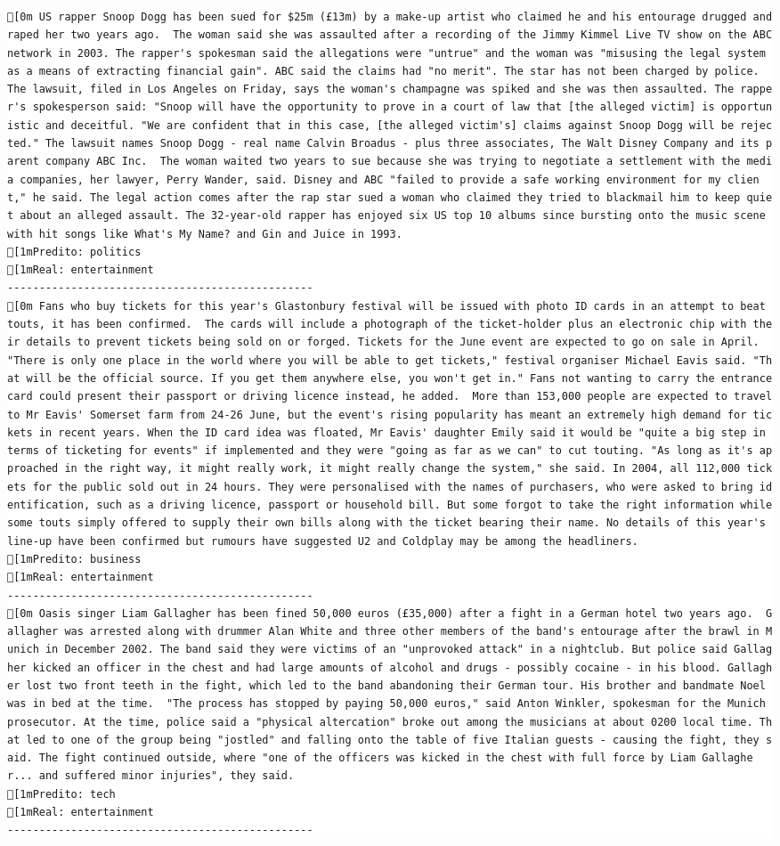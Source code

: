     [0m US rapper Snoop Dogg has been sued for $25m (£13m) by a make-up artist who claimed he and his entourage drugged and raped her two years ago.  The woman said she was assaulted after a recording of the Jimmy Kimmel Live TV show on the ABC network in 2003. The rapper's spokesman said the allegations were "untrue" and the woman was "misusing the legal system as a means of extracting financial gain". ABC said the claims had "no merit". The star has not been charged by police.  The lawsuit, filed in Los Angeles on Friday, says the woman's champagne was spiked and she was then assaulted. The rapper's spokesperson said: "Snoop will have the opportunity to prove in a court of law that [the alleged victim] is opportunistic and deceitful. "We are confident that in this case, [the alleged victim's] claims against Snoop Dogg will be rejected." The lawsuit names Snoop Dogg - real name Calvin Broadus - plus three associates, The Walt Disney Company and its parent company ABC Inc.  The woman waited two years to sue because she was trying to negotiate a settlement with the media companies, her lawyer, Perry Wander, said. Disney and ABC "failed to provide a safe working environment for my client," he said. The legal action comes after the rap star sued a woman who claimed they tried to blackmail him to keep quiet about an alleged assault. The 32-year-old rapper has enjoyed six US top 10 albums since bursting onto the music scene with hit songs like What's My Name? and Gin and Juice in 1993. 
    [1mPredito: politics
    [1mReal: entertainment
    ------------------------------------------------
    [0m Fans who buy tickets for this year's Glastonbury festival will be issued with photo ID cards in an attempt to beat touts, it has been confirmed.  The cards will include a photograph of the ticket-holder plus an electronic chip with their details to prevent tickets being sold on or forged. Tickets for the June event are expected to go on sale in April. "There is only one place in the world where you will be able to get tickets," festival organiser Michael Eavis said. "That will be the official source. If you get them anywhere else, you won't get in." Fans not wanting to carry the entrance card could present their passport or driving licence instead, he added.  More than 153,000 people are expected to travel to Mr Eavis' Somerset farm from 24-26 June, but the event's rising popularity has meant an extremely high demand for tickets in recent years. When the ID card idea was floated, Mr Eavis' daughter Emily said it would be "quite a big step in terms of ticketing for events" if implemented and they were "going as far as we can" to cut touting. "As long as it's approached in the right way, it might really work, it might really change the system," she said. In 2004, all 112,000 tickets for the public sold out in 24 hours. They were personalised with the names of purchasers, who were asked to bring identification, such as a driving licence, passport or household bill. But some forgot to take the right information while some touts simply offered to supply their own bills along with the ticket bearing their name. No details of this year's line-up have been confirmed but rumours have suggested U2 and Coldplay may be among the headliners. 
    [1mPredito: business
    [1mReal: entertainment
    ------------------------------------------------
    [0m Oasis singer Liam Gallagher has been fined 50,000 euros (£35,000) after a fight in a German hotel two years ago.  Gallagher was arrested along with drummer Alan White and three other members of the band's entourage after the brawl in Munich in December 2002. The band said they were victims of an "unprovoked attack" in a nightclub. But police said Gallagher kicked an officer in the chest and had large amounts of alcohol and drugs - possibly cocaine - in his blood. Gallagher lost two front teeth in the fight, which led to the band abandoning their German tour. His brother and bandmate Noel was in bed at the time.  "The process has stopped by paying 50,000 euros," said Anton Winkler, spokesman for the Munich prosecutor. At the time, police said a "physical altercation" broke out among the musicians at about 0200 local time. That led to one of the group being "jostled" and falling onto the table of five Italian guests - causing the fight, they said. The fight continued outside, where "one of the officers was kicked in the chest with full force by Liam Gallagher... and suffered minor injuries", they said. 
    [1mPredito: tech
    [1mReal: entertainment
    ------------------------------------------------
